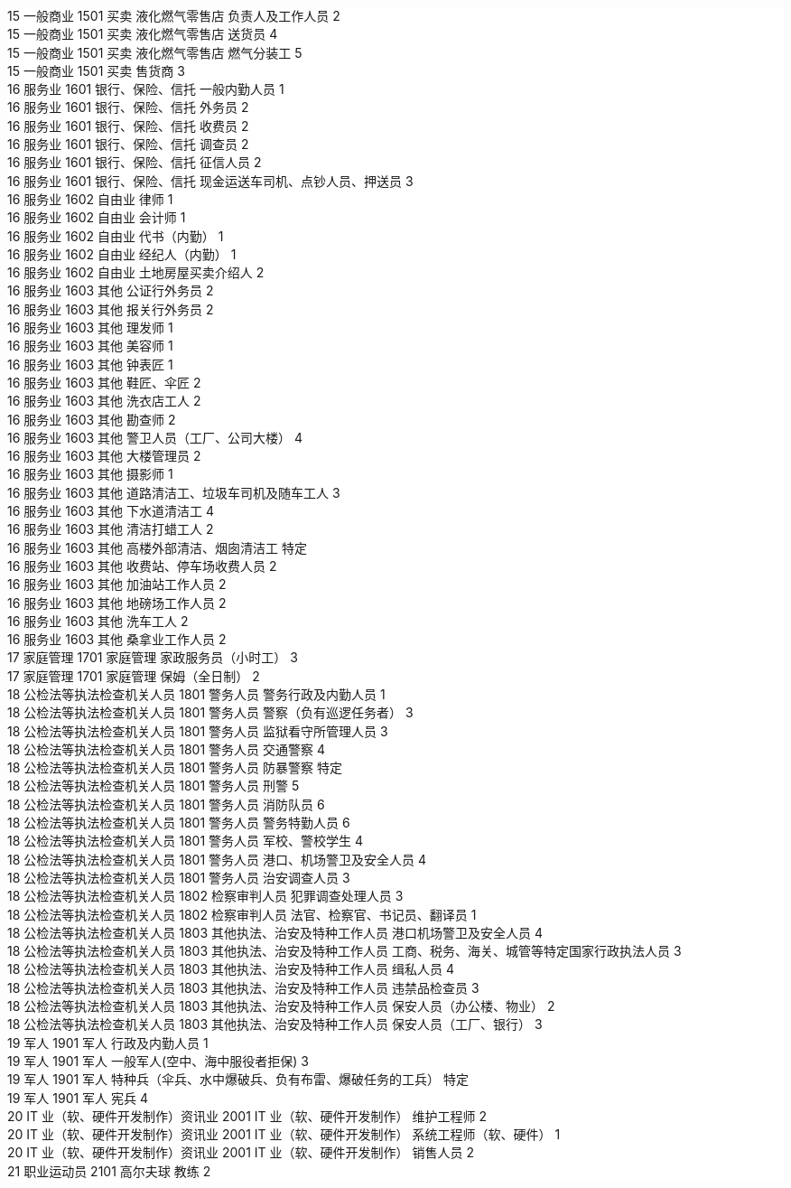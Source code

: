 15 一般商业 1501 买卖 液化燃气零售店 负责人及工作人员 2  
15 一般商业 1501 买卖 液化燃气零售店 送货员 4  
15 一般商业 1501 买卖 液化燃气零售店 燃气分装工 5  
15 一般商业 1501 买卖 售货商 3  
16 服务业 1601 银行、保险、信托 一般内勤人员 1  
16 服务业 1601 银行、保险、信托 外务员 2  
16 服务业 1601 银行、保险、信托 收费员 2  
16 服务业 1601 银行、保险、信托 调查员 2  
16 服务业 1601 银行、保险、信托 征信人员 2  
16 服务业 1601 银行、保险、信托 现金运送车司机、点钞人员、押送员 3  
16 服务业 1602 自由业 律师 1  
16 服务业 1602 自由业 会计师 1  
16 服务业 1602 自由业 代书（内勤） 1  
16 服务业 1602 自由业 经纪人（内勤） 1  
16 服务业 1602 自由业 土地房屋买卖介绍人 2  
16 服务业 1603 其他 公证行外务员 2  
16 服务业 1603 其他 报关行外务员 2  
16 服务业 1603 其他 理发师 1  
16 服务业 1603 其他 美容师 1  
16 服务业 1603 其他 钟表匠 1  
16 服务业 1603 其他 鞋匠、伞匠 2  
16 服务业 1603 其他 洗衣店工人 2  
16 服务业 1603 其他 勘查师 2  
16 服务业 1603 其他 警卫人员（工厂、公司大楼） 4  
16 服务业 1603 其他 大楼管理员 2  
16 服务业 1603 其他 摄影师 1  
16 服务业 1603 其他 道路清洁工、垃圾车司机及随车工人 3  
16 服务业 1603 其他 下水道清洁工 4  
16 服务业 1603 其他 清洁打蜡工人 2  
16 服务业 1603 其他 高楼外部清洁、烟囱清洁工 特定  
16 服务业 1603 其他 收费站、停车场收费人员 2  
16 服务业 1603 其他 加油站工作人员 2  
16 服务业 1603 其他 地磅场工作人员 2  
16 服务业 1603 其他 洗车工人 2  
16 服务业 1603 其他 桑拿业工作人员 2  
17 家庭管理 1701 家庭管理 家政服务员（小时工） 3  
17 家庭管理 1701 家庭管理 保姆（全日制） 2  
18 公检法等执法检查机关人员 1801 警务人员 警务行政及内勤人员 1  
18 公检法等执法检查机关人员 1801 警务人员 警察（负有巡逻任务者） 3  
18 公检法等执法检查机关人员 1801 警务人员 监狱看守所管理人员 3  
18 公检法等执法检查机关人员 1801 警务人员 交通警察 4  
18 公检法等执法检查机关人员 1801 警务人员 防暴警察 特定  
18 公检法等执法检查机关人员 1801 警务人员 刑警 5  
18 公检法等执法检查机关人员 1801 警务人员 消防队员 6  
18 公检法等执法检查机关人员 1801 警务人员 警务特勤人员 6  
18 公检法等执法检查机关人员 1801 警务人员 军校、警校学生 4  
18 公检法等执法检查机关人员 1801 警务人员 港口、机场警卫及安全人员 4  
18 公检法等执法检查机关人员 1801 警务人员 治安调查人员 3  
18 公检法等执法检查机关人员 1802 检察审判人员 犯罪调查处理人员 3  
18 公检法等执法检查机关人员 1802 检察审判人员 法官、检察官、书记员、翻译员 1  
18 公检法等执法检查机关人员 1803 其他执法、治安及特种工作人员 港口机场警卫及安全人员 4  
18 公检法等执法检查机关人员 1803 其他执法、治安及特种工作人员 工商、税务、海关、城管等特定国家行政执法人员 3  
18 公检法等执法检查机关人员 1803 其他执法、治安及特种工作人员 缉私人员 4  
18 公检法等执法检查机关人员 1803 其他执法、治安及特种工作人员 违禁品检查员 3  
18 公检法等执法检查机关人员 1803 其他执法、治安及特种工作人员 保安人员（办公楼、物业） 2  
18 公检法等执法检查机关人员 1803 其他执法、治安及特种工作人员 保安人员（工厂、银行） 3  
19 军人 1901 军人 行政及内勤人员 1  
19 军人 1901 军人 一般军人(空中、海中服役者拒保) 3  
19 军人 1901 军人 特种兵（伞兵、水中爆破兵、负有布雷、爆破任务的工兵） 特定  
19 军人 1901 军人 宪兵 4  
20 IT 业（软、硬件开发制作）资讯业 2001 IT 业（软、硬件开发制作） 维护工程师 2  
20 IT 业（软、硬件开发制作）资讯业 2001 IT 业（软、硬件开发制作） 系统工程师（软、硬件） 1  
20 IT 业（软、硬件开发制作）资讯业 2001 IT 业（软、硬件开发制作） 销售人员 2  
21 职业运动员 2101 高尔夫球 教练 2  